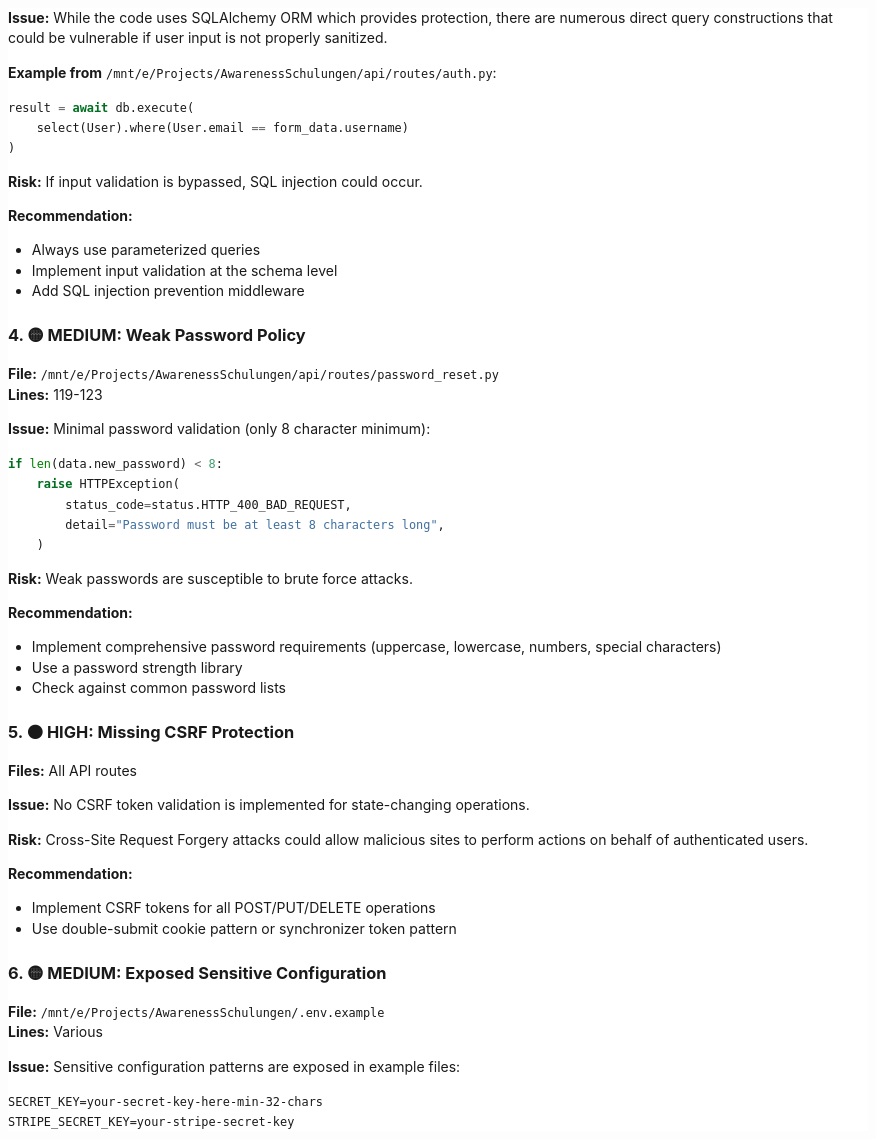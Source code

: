 **Issue:** While the code uses SQLAlchemy ORM which provides protection, there are numerous direct query constructions that could be vulnerable if user input is not properly sanitized.

**Example from** `/mnt/e/Projects/AwarenessSchulungen/api/routes/auth.py`:
```python
result = await db.execute(
    select(User).where(User.email == form_data.username)
)
```

**Risk:** If input validation is bypassed, SQL injection could occur.

**Recommendation:**
- Always use parameterized queries
- Implement input validation at the schema level
- Add SQL injection prevention middleware

### 4. 🟡 **MEDIUM: Weak Password Policy**
**File:** `/mnt/e/Projects/AwarenessSchulungen/api/routes/password_reset.py`  
**Lines:** 119-123

**Issue:** Minimal password validation (only 8 character minimum):
```python
if len(data.new_password) < 8:
    raise HTTPException(
        status_code=status.HTTP_400_BAD_REQUEST,
        detail="Password must be at least 8 characters long",
    )
```

**Risk:** Weak passwords are susceptible to brute force attacks.

**Recommendation:**
- Implement comprehensive password requirements (uppercase, lowercase, numbers, special characters)
- Use a password strength library
- Check against common password lists

### 5. 🟠 **HIGH: Missing CSRF Protection**
**Files:** All API routes

**Issue:** No CSRF token validation is implemented for state-changing operations.

**Risk:** Cross-Site Request Forgery attacks could allow malicious sites to perform actions on behalf of authenticated users.

**Recommendation:**
- Implement CSRF tokens for all POST/PUT/DELETE operations
- Use double-submit cookie pattern or synchronizer token pattern

### 6. 🟡 **MEDIUM: Exposed Sensitive Configuration**
**File:** `/mnt/e/Projects/AwarenessSchulungen/.env.example`  
**Lines:** Various

**Issue:** Sensitive configuration patterns are exposed in example files:
```
SECRET_KEY=your-secret-key-here-min-32-chars
STRIPE_SECRET_KEY=your-stripe-secret-key
```
